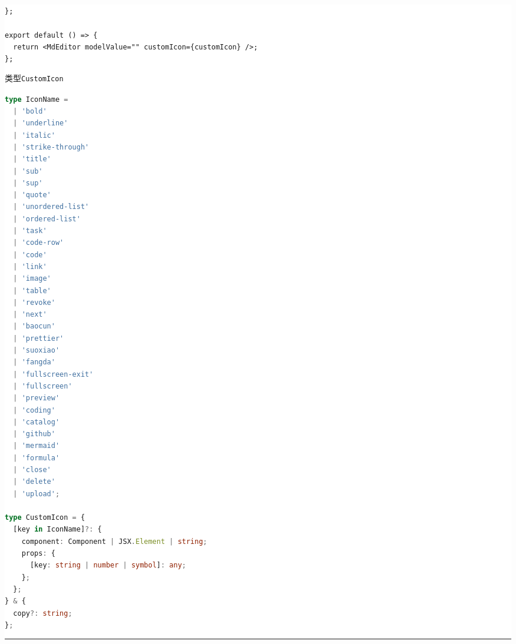   ```tsx
  };

  export default () => {
    return <MdEditor modelValue="" customIcon={customIcon} />;
  };
  ```

  类型`CustomIcon`

  ```ts
  type IconName =
    | 'bold'
    | 'underline'
    | 'italic'
    | 'strike-through'
    | 'title'
    | 'sub'
    | 'sup'
    | 'quote'
    | 'unordered-list'
    | 'ordered-list'
    | 'task'
    | 'code-row'
    | 'code'
    | 'link'
    | 'image'
    | 'table'
    | 'revoke'
    | 'next'
    | 'baocun'
    | 'prettier'
    | 'suoxiao'
    | 'fangda'
    | 'fullscreen-exit'
    | 'fullscreen'
    | 'preview'
    | 'coding'
    | 'catalog'
    | 'github'
    | 'mermaid'
    | 'formula'
    | 'close'
    | 'delete'
    | 'upload';

  type CustomIcon = {
    [key in IconName]?: {
      component: Component | JSX.Element | string;
      props: {
        [key: string | number | symbol]: any;
      };
    };
  } & {
    copy?: string;
  };
  ```

---